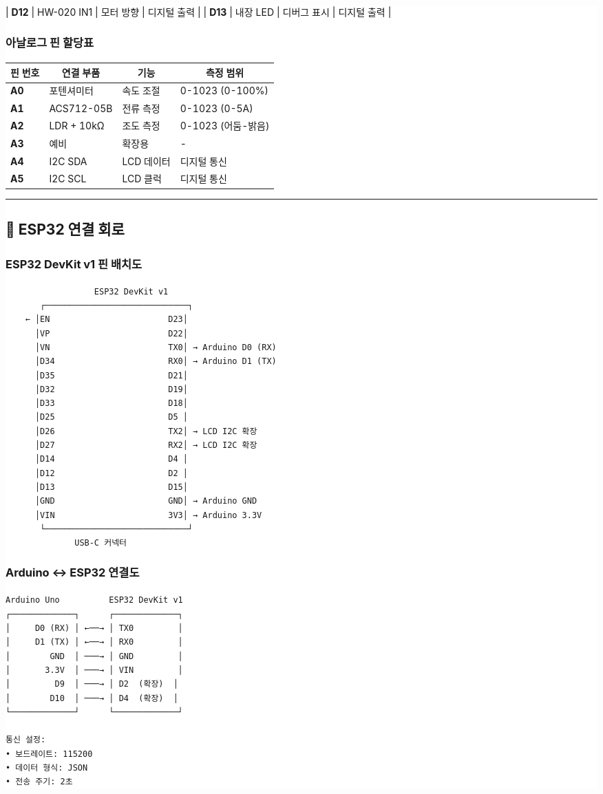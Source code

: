 | **D12** | HW-020 IN1 | 모터 방향 | 디지털 출력 |
| **D13** | 내장 LED | 디버그 표시 | 디지털 출력 |

### 아날로그 핀 할당표

| 핀 번호 | 연결 부품 | 기능 | 측정 범위 |
|---------|-----------|------|-----------|
| **A0** | 포텐셔미터 | 속도 조절 | 0-1023 (0-100%) |
| **A1** | ACS712-05B | 전류 측정 | 0-1023 (0-5A) |
| **A2** | LDR + 10kΩ | 조도 측정 | 0-1023 (어둠-밝음) |
| **A3** | 예비 | 확장용 | - |
| **A4** | I2C SDA | LCD 데이터 | 디지털 통신 |
| **A5** | I2C SCL | LCD 클럭 | 디지털 통신 |

---

## 📡 ESP32 연결 회로

### ESP32 DevKit v1 핀 배치도

```
                  ESP32 DevKit v1
       ┌─────────────────────────────┐
    ← │EN                        D23│
      │VP                        D22│
      │VN                        TX0│ → Arduino D0 (RX)
      │D34                       RX0│ → Arduino D1 (TX)
      │D35                       D21│
      │D32                       D19│
      │D33                       D18│
      │D25                       D5 │
      │D26                       TX2│ → LCD I2C 확장
      │D27                       RX2│ → LCD I2C 확장
      │D14                       D4 │
      │D12                       D2 │
      │D13                       D15│
      │GND                       GND│ → Arduino GND
      │VIN                       3V3│ → Arduino 3.3V
       └─────────────────────────────┘
              USB-C 커넥터
```

### Arduino ↔ ESP32 연결도

```
Arduino Uno          ESP32 DevKit v1
┌─────────────┐      ┌─────────────┐
│     D0 (RX) │ ←──→ │ TX0         │
│     D1 (TX) │ ←──→ │ RX0         │
│        GND  │ ───→ │ GND         │
│       3.3V  │ ───→ │ VIN         │
│         D9  │ ───→ │ D2  (확장)  │
│        D10  │ ───→ │ D4  (확장)  │
└─────────────┘      └─────────────┘

통신 설정:
• 보드레이트: 115200
• 데이터 형식: JSON
• 전송 주기: 2초
```